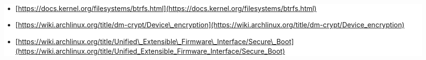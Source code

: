 * [https://docs.kernel.org/filesystems/btrfs.html](https://docs.kernel.org/filesystems/btrfs.html)
    
* [https://wiki.archlinux.org/title/dm-crypt/Device\_encryption](https://wiki.archlinux.org/title/dm-crypt/Device_encryption)
    
* [https://wiki.archlinux.org/title/Unified\_Extensible\_Firmware\_Interface/Secure\_Boot](https://wiki.archlinux.org/title/Unified_Extensible_Firmware_Interface/Secure_Boot)